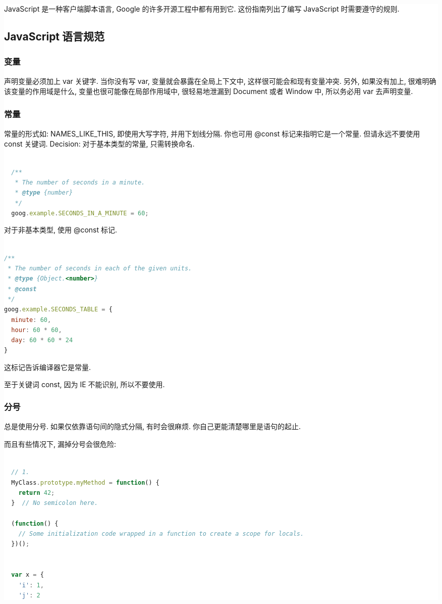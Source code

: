 JavaScript 是一种客户端脚本语言, Google 的许多开源工程中都有用到它. 这份指南列出了编写 JavaScript 时需要遵守的规则.

## JavaScript 语言规范

### 变量

声明变量必须加上 var 关键字.
当你没有写 var, 变量就会暴露在全局上下文中, 这样很可能会和现有变量冲突. 另外, 如果没有加上, 很难明确该变量的作用域是什么, 变量也很可能像在局部作用域中, 很轻易地泄漏到 Document 或者 Window 中, 所以务必用 var 去声明变量.

### 常量

常量的形式如: NAMES_LIKE_THIS, 即使用大写字符, 并用下划线分隔. 你也可用 @const 标记来指明它是一个常量. 但请永远不要使用 const 关键词.
Decision:
对于基本类型的常量, 只需转换命名.

```javascript

  /**
   * The number of seconds in a minute.
   * @type {number}
   */
  goog.example.SECONDS_IN_A_MINUTE = 60;

```
对于非基本类型, 使用 @const 标记.

  ```javascript

  /**
   * The number of seconds in each of the given units.
   * @type {Object.<number>}
   * @const
   */
  goog.example.SECONDS_TABLE = {
    minute: 60,
    hour: 60 * 60,
    day: 60 * 60 * 24
  }

  ```
这标记告诉编译器它是常量.

至于关键词 const, 因为 IE 不能识别, 所以不要使用.

### 分号

总是使用分号.
如果仅依靠语句间的隐式分隔, 有时会很麻烦. 你自己更能清楚哪里是语句的起止.

而且有些情况下, 漏掉分号会很危险:

  ```javascript

    // 1.
    MyClass.prototype.myMethod = function() {
      return 42;
    }  // No semicolon here.

    (function() {
      // Some initialization code wrapped in a function to create a scope for locals.
    })();


    var x = {
      'i': 1,
      'j': 2
  ```